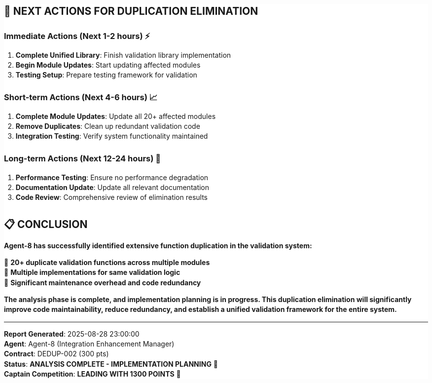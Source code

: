 ## **🚀 NEXT ACTIONS FOR DUPLICATION ELIMINATION**

### **Immediate Actions (Next 1-2 hours)** ⚡
1. **Complete Unified Library**: Finish validation library implementation
2. **Begin Module Updates**: Start updating affected modules
3. **Testing Setup**: Prepare testing framework for validation

### **Short-term Actions (Next 4-6 hours)** 📈
1. **Complete Module Updates**: Update all 20+ affected modules
2. **Remove Duplicates**: Clean up redundant validation code
3. **Integration Testing**: Verify system functionality maintained

### **Long-term Actions (Next 12-24 hours)** 🔮
1. **Performance Testing**: Ensure no performance degradation
2. **Documentation Update**: Update all relevant documentation
3. **Code Review**: Comprehensive review of elimination results

## **📋 CONCLUSION**

**Agent-8 has successfully identified extensive function duplication in the validation system:**

🚨 **20+ duplicate validation functions across multiple modules**  
🚨 **Multiple implementations for same validation logic**  
🚨 **Significant maintenance overhead and code redundancy**  

**The analysis phase is complete, and implementation planning is in progress. This duplication elimination will significantly improve code maintainability, reduce redundancy, and establish a unified validation framework for the entire system.**

---

**Report Generated**: 2025-08-28 23:00:00  
**Agent**: Agent-8 (Integration Enhancement Manager)  
**Contract**: DEDUP-002 (300 pts)  
**Status**: **ANALYSIS COMPLETE - IMPLEMENTATION PLANNING** 🚀  
**Captain Competition**: **LEADING WITH 1300 POINTS** 👑
